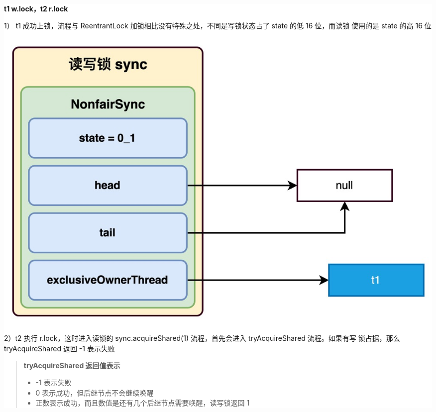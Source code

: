 **t1 w.lock，t2 r.lock**

1） t1 成功上锁，流程与 ReentrantLock 加锁相比没有特殊之处，不同是写锁状态占了 state 的低 16 位，而读锁 使用的是 state 的高 16 位

![image-20220630171706742](./images/image-20220630171706742.png)

2）t2 执行 r.lock，这时进入读锁的 sync.acquireShared(1) 流程，首先会进入 tryAcquireShared 流程。如果有写 锁占据，那么 tryAcquireShared 返回 -1 表示失败

> **tryAcquireShared 返回值表示**
>
> - -1 表示失败
> - 0 表示成功，但后继节点不会继续唤醒
> - 正数表示成功，而且数值是还有几个后继节点需要唤醒，读写锁返回 1
